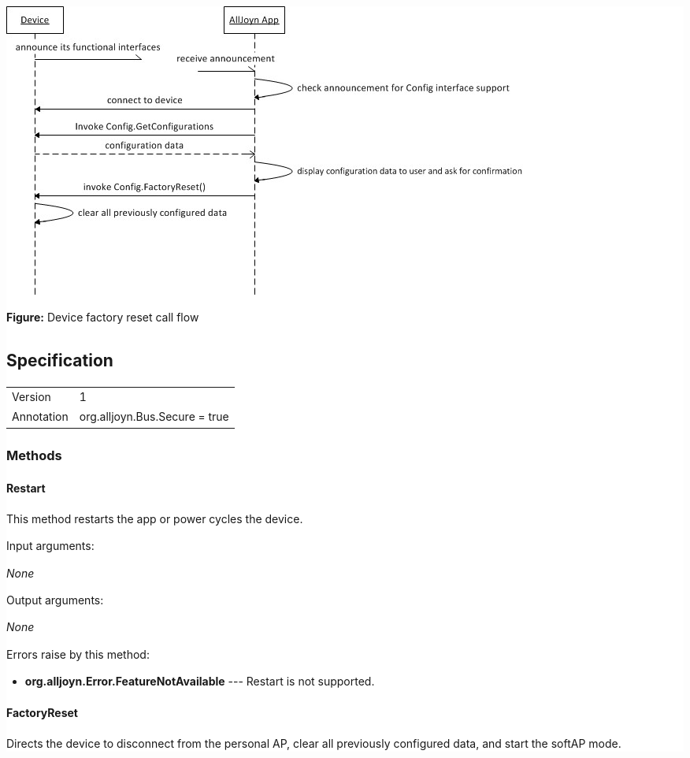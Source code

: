 ![Device factory reset call flow](config-device-factory-reset.png)

**Figure:** Device factory reset call flow


## Specification

|            |                               |
|:-----------|:------------------------------|
| Version    | 1                             |
| Annotation | org.alljoyn.Bus.Secure = true |

### Methods

#### Restart

This method restarts the app or power cycles the device.

Input arguments:

_None_

Output arguments:

_None_

Errors raise by this method:

  * **org.alljoyn.Error.FeatureNotAvailable** --- Restart is not supported.

#### FactoryReset

Directs the device to disconnect from the personal AP, clear all previously
configured data, and start the softAP mode.
